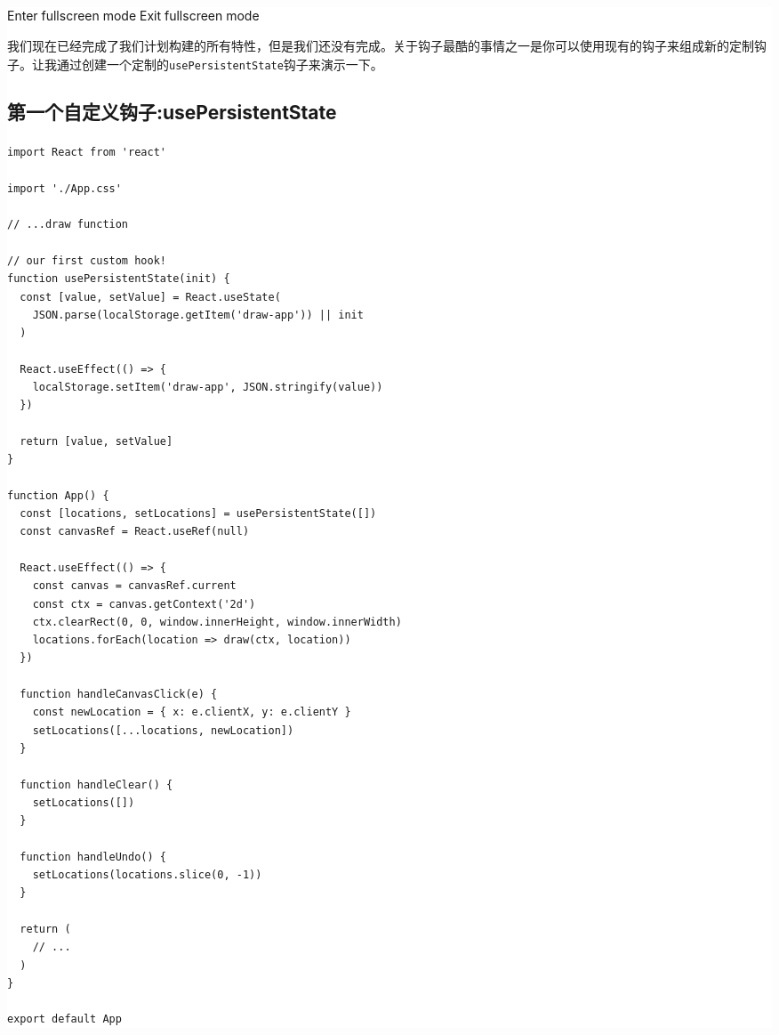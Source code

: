 Enter fullscreen mode Exit fullscreen mode

我们现在已经完成了我们计划构建的所有特性，但是我们还没有完成。关于钩子最酷的事情之一是你可以使用现有的钩子来组成新的定制钩子。让我通过创建一个定制的`usePersistentState`钩子来演示一下。

## 第一个自定义钩子:usePersistentState

```
import React from 'react'

import './App.css'

// ...draw function

// our first custom hook!
function usePersistentState(init) {
  const [value, setValue] = React.useState(
    JSON.parse(localStorage.getItem('draw-app')) || init
  )

  React.useEffect(() => {
    localStorage.setItem('draw-app', JSON.stringify(value))
  })

  return [value, setValue]
}

function App() {
  const [locations, setLocations] = usePersistentState([])
  const canvasRef = React.useRef(null)

  React.useEffect(() => {
    const canvas = canvasRef.current
    const ctx = canvas.getContext('2d')
    ctx.clearRect(0, 0, window.innerHeight, window.innerWidth)
    locations.forEach(location => draw(ctx, location))
  })

  function handleCanvasClick(e) {
    const newLocation = { x: e.clientX, y: e.clientY }
    setLocations([...locations, newLocation])
  }

  function handleClear() {
    setLocations([])
  }

  function handleUndo() {
    setLocations(locations.slice(0, -1))
  }

  return (
    // ...
  )
}

export default App 
```
